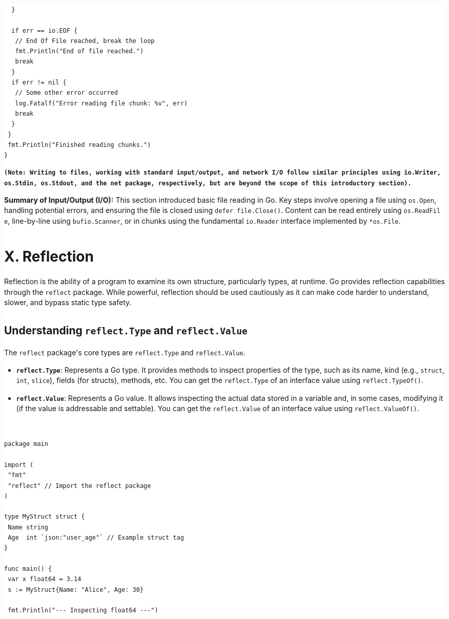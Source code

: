 ```
  }

  if err == io.EOF {
   // End Of File reached, break the loop
   fmt.Println("End of file reached.")
   break
  }
  if err != nil {
   // Some other error occurred
   log.Fatalf("Error reading file chunk: %v", err)
   break
  }
 }
 fmt.Println("Finished reading chunks.")
}
```

**````(Note: Writing to files, working with standard input/output, and network I/O follow similar principles using io.Writer, os.Stdin, os.Stdout, and the net package, respectively, but are beyond the scope of this introductory section).````**

**Summary of Input/Output (I/O):** This section introduced basic file reading in Go. Key steps involve opening a file using `os.Open`, handling potential errors, and ensuring the file is closed using `defer file.Close()`. Content can be read entirely using `os.ReadFile`, line-by-line using `bufio.Scanner`, or in chunks using the fundamental `io.Reader` interface implemented by `*os.File`.

# X. Reflection

Reflection is the ability of a program to examine its own structure, particularly types, at runtime. Go provides reflection capabilities through the `reflect` package. While powerful, reflection should be used cautiously as it can make code harder to understand, slower, and bypass static type safety.

## Understanding `reflect.Type` and `reflect.Value`

The `reflect` package's core types are `reflect.Type` and `reflect.Value`.

* **`reflect.Type`**: Represents a Go type. It provides methods to inspect properties of the type, such as its name, kind (e.g., `struct`, `int`, `slice`), fields (for structs), methods, etc. You can get the `reflect.Type` of an interface value using `reflect.TypeOf()`.

* **`reflect.Value`**: Represents a Go value. It allows inspecting the actual data stored in a variable and, in some cases, modifying it (if the value is addressable and settable). You can get the `reflect.Value` of an interface value using `reflect.ValueOf()`.

⠀
```
package main

import (
 "fmt"
 "reflect" // Import the reflect package
)

type MyStruct struct {
 Name string
 Age  int `json:"user_age"` // Example struct tag
}

func main() {
 var x float64 = 3.14
 s := MyStruct{Name: "Alice", Age: 30}

 fmt.Println("--- Inspecting float64 ---")
```